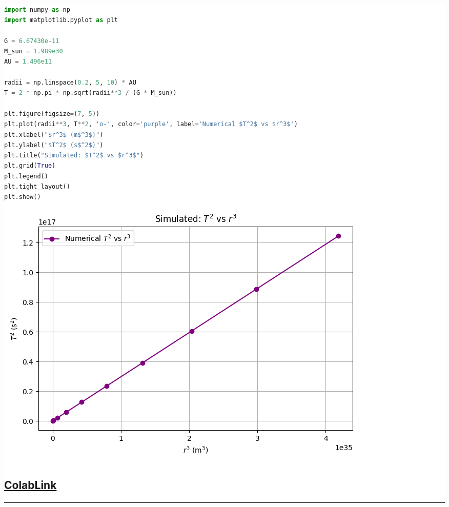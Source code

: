 
```python
import numpy as np
import matplotlib.pyplot as plt

G = 6.67430e-11
M_sun = 1.989e30
AU = 1.496e11

radii = np.linspace(0.2, 5, 10) * AU
T = 2 * np.pi * np.sqrt(radii**3 / (G * M_sun))

plt.figure(figsize=(7, 5))
plt.plot(radii**3, T**2, 'o-', color='purple', label='Numerical $T^2$ vs $r^3$')
plt.xlabel("$r^3$ (m$^3$)")
plt.ylabel("$T^2$ (s$^2$)")
plt.title("Simulated: $T^2$ vs $r^3$")
plt.grid(True)
plt.legend()
plt.tight_layout()
plt.show()
```

![alt text](image-1.png)

## [ColabLink](https://colab.research.google.com/drive/16lKr41b_9RrS4Itg9NxuhzB1jZxYrmUN?usp=sharing)

---